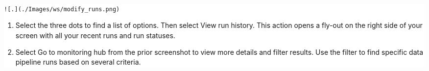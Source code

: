     ![.](./Images/ws/modify_runs.png)
   
1. Select the three dots to find a list of options. Then select View run history. This action opens a fly-out on the right side of your screen with all your recent runs and run statuses.

1. Select Go to monitoring hub from the prior screenshot to view more details and filter results. Use the filter to find specific data pipeline runs based on several criteria.
